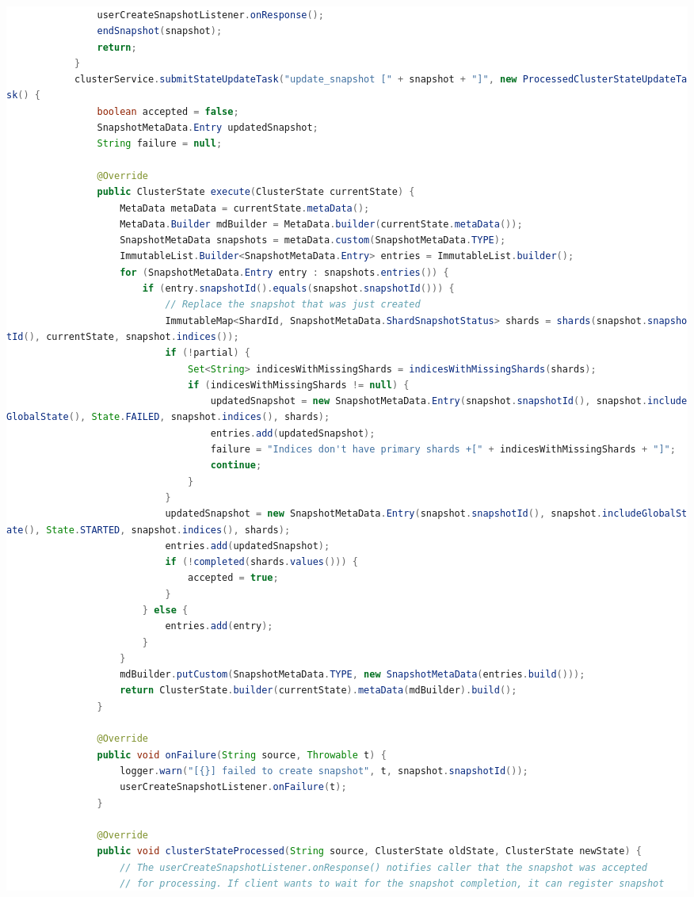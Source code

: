 ```java
                userCreateSnapshotListener.onResponse();
                endSnapshot(snapshot);
                return;
            }
            clusterService.submitStateUpdateTask("update_snapshot [" + snapshot + "]", new ProcessedClusterStateUpdateTask() {
                boolean accepted = false;
                SnapshotMetaData.Entry updatedSnapshot;
                String failure = null;

                @Override
                public ClusterState execute(ClusterState currentState) {
                    MetaData metaData = currentState.metaData();
                    MetaData.Builder mdBuilder = MetaData.builder(currentState.metaData());
                    SnapshotMetaData snapshots = metaData.custom(SnapshotMetaData.TYPE);
                    ImmutableList.Builder<SnapshotMetaData.Entry> entries = ImmutableList.builder();
                    for (SnapshotMetaData.Entry entry : snapshots.entries()) {
                        if (entry.snapshotId().equals(snapshot.snapshotId())) {
                            // Replace the snapshot that was just created
                            ImmutableMap<ShardId, SnapshotMetaData.ShardSnapshotStatus> shards = shards(snapshot.snapshotId(), currentState, snapshot.indices());
                            if (!partial) {
                                Set<String> indicesWithMissingShards = indicesWithMissingShards(shards);
                                if (indicesWithMissingShards != null) {
                                    updatedSnapshot = new SnapshotMetaData.Entry(snapshot.snapshotId(), snapshot.includeGlobalState(), State.FAILED, snapshot.indices(), shards);
                                    entries.add(updatedSnapshot);
                                    failure = "Indices don't have primary shards +[" + indicesWithMissingShards + "]";
                                    continue;
                                }
                            }
                            updatedSnapshot = new SnapshotMetaData.Entry(snapshot.snapshotId(), snapshot.includeGlobalState(), State.STARTED, snapshot.indices(), shards);
                            entries.add(updatedSnapshot);
                            if (!completed(shards.values())) {
                                accepted = true;
                            }
                        } else {
                            entries.add(entry);
                        }
                    }
                    mdBuilder.putCustom(SnapshotMetaData.TYPE, new SnapshotMetaData(entries.build()));
                    return ClusterState.builder(currentState).metaData(mdBuilder).build();
                }

                @Override
                public void onFailure(String source, Throwable t) {
                    logger.warn("[{}] failed to create snapshot", t, snapshot.snapshotId());
                    userCreateSnapshotListener.onFailure(t);
                }

                @Override
                public void clusterStateProcessed(String source, ClusterState oldState, ClusterState newState) {
                    // The userCreateSnapshotListener.onResponse() notifies caller that the snapshot was accepted
                    // for processing. If client wants to wait for the snapshot completion, it can register snapshot
```